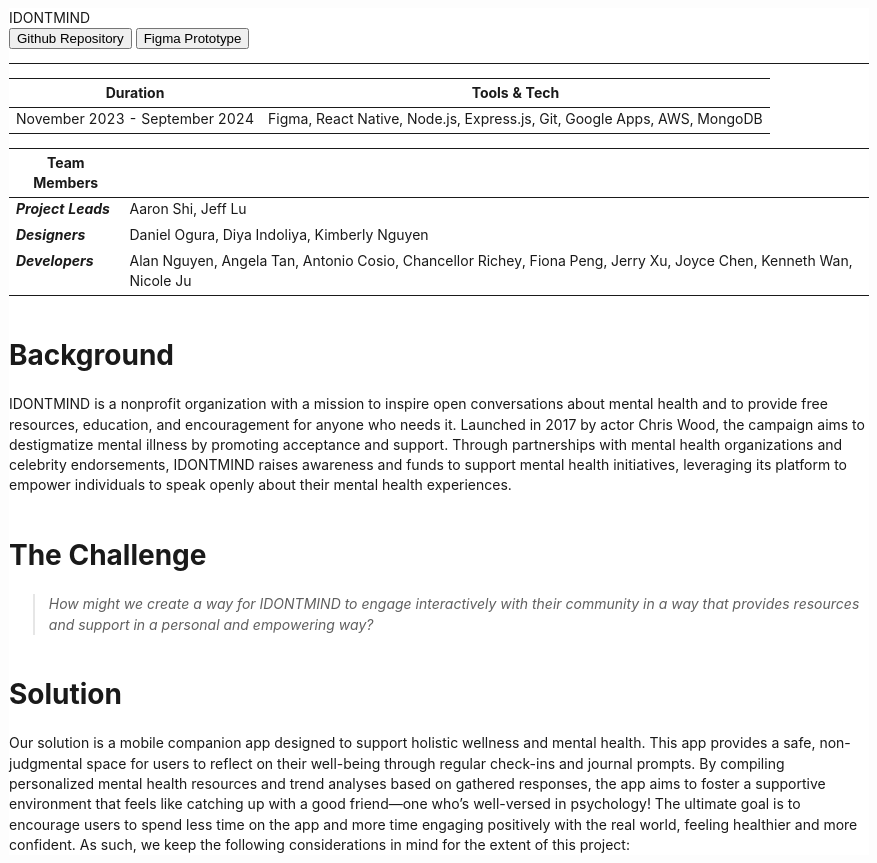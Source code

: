 <div class="title">
IDONTMIND
</div>

<Button className="blue" size="md" href="https://github.com/lablueprint/idontmind">
    Github Repository
</Button>

<Button className="white" size="md" href="https://www.figma.com/proto/Goc2z8Dh48YCUURW6mFG5q/Designs?node-id=3982-4643&t=o6z4TqRWTdbswXx5-1">
    Figma Prototype
</Button>

---

<div id="duration-table">

| Duration                       | Tools & Tech                                                             |
| ------------------------------ | ------------------------------------------------------------------------ |
| November 2023 - September 2024 | Figma, React Native, Node.js, Express.js, Git, Google Apps, AWS, MongoDB |

</div>

| Team Members        |                                                                                                                     |
| ------------------- | ------------------------------------------------------------------------------------------------------------------- |
| **_Project Leads_** | Aaron Shi, Jeff Lu                                                                                                  |
| **_Designers_**     | Daniel Ogura, Diya Indoliya, Kimberly Nguyen                                                                        |
| **_Developers_**    | Alan Nguyen, Angela Tan, Antonio Cosio, Chancellor Richey, Fiona Peng, Jerry Xu, Joyce Chen, Kenneth Wan, Nicole Ju |

# Background

IDONTMIND is a nonprofit organization with a mission to inspire open conversations about mental health and to provide free resources, education, and encouragement for anyone who needs it. Launched in 2017 by actor Chris Wood, the campaign aims to destigmatize mental illness by promoting acceptance and support. Through partnerships with mental health organizations and celebrity endorsements, IDONTMIND raises awareness and funds to support mental health initiatives, leveraging its platform to empower individuals to speak openly about their mental health experiences.

# The Challenge

> _How might we create a way for IDONTMIND to engage interactively with their community in a way that provides resources and support in a personal and empowering way?_

# Solution

Our solution is a mobile companion app designed to support holistic wellness and mental health. This app provides a safe, non-judgmental space for users to reflect on their well-being through regular check-ins and journal prompts. By compiling personalized mental health resources and trend analyses based on gathered responses, the app aims to foster a supportive environment that feels like catching up with a good friend—one who’s well-versed in psychology! The ultimate goal is to encourage users to spend less time on the app and more time engaging positively with the real world, feeling healthier and more confident. As such, we keep the following considerations in mind for the extent of this project:
